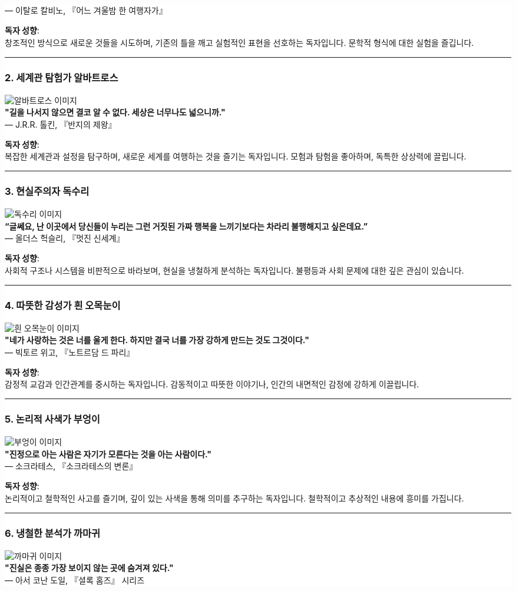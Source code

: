 — 이탈로 칼비노, 『어느 겨울밤 한 여행자가』

**독자 성향**:  
창조적인 방식으로 새로운 것들을 시도하며, 기존의 틀을 깨고 실험적인 표현을 선호하는 독자입니다. 문학적 형식에 대한 실험을 즐깁니다.

---

### **2. 세계관 탐험가 알바트로스**
![알바트로스 이미지](assets/images/archetype/albatross.png)  
**"길을 나서지 않으면 결코 알 수 없다. 세상은 너무나도 넓으니까."**  
— J.R.R. 톨킨, 『반지의 제왕』

**독자 성향**:  
복잡한 세계관과 설정을 탐구하며, 새로운 세계를 여행하는 것을 즐기는 독자입니다. 모험과 탐험을 좋아하며, 독특한 상상력에 끌립니다.

---

### **3. 현실주의자 독수리**
![독수리 이미지](assets/images/archetype/eagle.png)  
**“글쎄요, 난 이곳에서 당신들이 누리는 그런 거짓된 가짜 행복을 느끼기보다는 차라리 불행해지고 싶은데요.”**  
— 올더스 헉슬리, 『멋진 신세계』

**독자 성향**:  
사회적 구조나 시스템을 비판적으로 바라보며, 현실을 냉철하게 분석하는 독자입니다. 불평등과 사회 문제에 대한 깊은 관심이 있습니다.

---

### **4. 따뜻한 감성가 흰 오목눈이**
![흰 오목눈이 이미지](assets/images/archetype/longtail.png)  
**"네가 사랑하는 것은 너를 울게 한다. 하지만 결국 너를 가장 강하게 만드는 것도 그것이다."**  
— 빅토르 위고, 『노트르담 드 파리』

**독자 성향**:  
감정적 교감과 인간관계를 중시하는 독자입니다. 감동적이고 따뜻한 이야기나, 인간의 내면적인 감정에 강하게 이끌립니다.

---

### **5. 논리적 사색가 부엉이**
![부엉이 이미지](assets/images/archetype/owl.png)  
**"진정으로 아는 사람은 자기가 모른다는 것을 아는 사람이다."**  
— 소크라테스, 『소크라테스의 변론』

**독자 성향**:  
논리적이고 철학적인 사고를 즐기며, 깊이 있는 사색을 통해 의미를 추구하는 독자입니다. 철학적이고 추상적인 내용에 흥미를 가집니다.

---

### **6. 냉철한 분석가 까마귀**
![까마귀 이미지](assets/images/archetype/raven.png)  
**"진실은 종종 가장 보이지 않는 곳에 숨겨져 있다."**  
— 아서 코난 도일, 『셜록 홈즈』 시리즈
